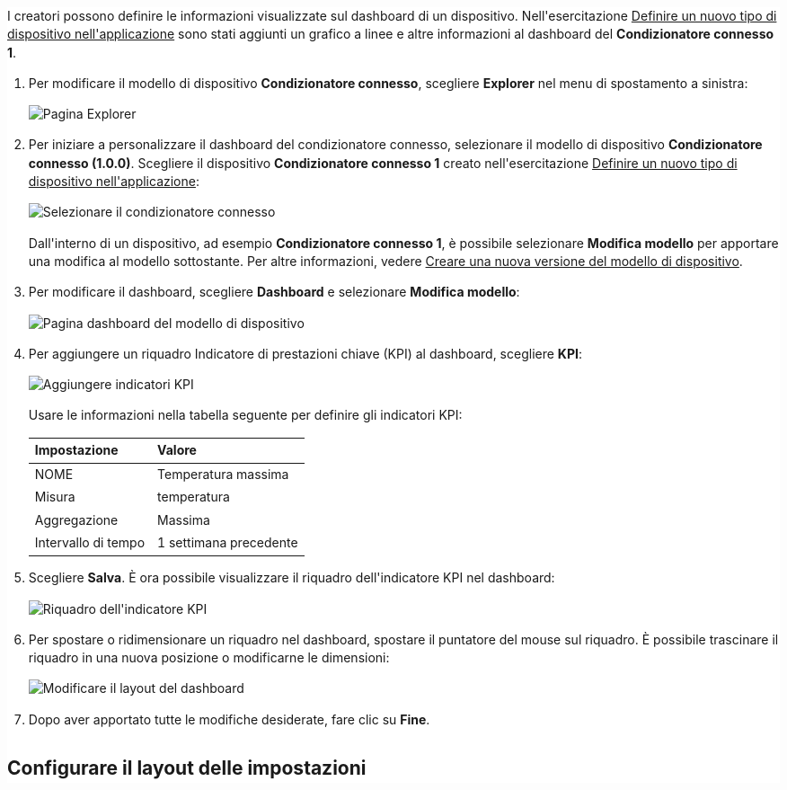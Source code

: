 I creatori possono definire le informazioni visualizzate sul dashboard di un dispositivo. Nell'esercitazione [Definire un nuovo tipo di dispositivo nell'applicazione](tutorial-define-device-type.md) sono stati aggiunti un grafico a linee e altre informazioni al dashboard del **Condizionatore connesso 1**.

1. Per modificare il modello di dispositivo **Condizionatore connesso**, scegliere **Explorer** nel menu di spostamento a sinistra:

    ![Pagina Explorer](media/tutorial-customize-operator/explorer.png)

2. Per iniziare a personalizzare il dashboard del condizionatore connesso, selezionare il modello di dispositivo **Condizionatore connesso (1.0.0)**. Scegliere il dispositivo **Condizionatore connesso 1** creato nell'esercitazione [Definire un nuovo tipo di dispositivo nell'applicazione](tutorial-define-device-type.md):

    ![Selezionare il condizionatore connesso](media/tutorial-customize-operator/selectdevice.png)

    Dall'interno di un dispositivo, ad esempio **Condizionatore connesso 1**, è possibile selezionare **Modifica modello** per apportare una modifica al modello sottostante. Per altre informazioni, vedere [Creare una nuova versione del modello di dispositivo](howto-version-devicetemplate.md).

3. Per modificare il dashboard, scegliere **Dashboard** e selezionare **Modifica modello**:

    ![Pagina dashboard del modello di dispositivo](media/tutorial-customize-operator/dashboard.png)

4. Per aggiungere un riquadro Indicatore di prestazioni chiave (KPI) al dashboard, scegliere **KPI**:

    ![Aggiungere indicatori KPI](media/tutorial-customize-operator/addkpi.png)

    Usare le informazioni nella tabella seguente per definire gli indicatori KPI:

    | Impostazione     | Valore |
    | ----------- | ----- |
    | NOME        | Temperatura massima |
    | Misura | temperatura |
    | Aggregazione | Massima |
    | Intervallo di tempo  | 1 settimana precedente |

5. Scegliere **Salva**. È ora possibile visualizzare il riquadro dell'indicatore KPI nel dashboard:

    ![Riquadro dell'indicatore KPI](media/tutorial-customize-operator/temperaturekpi.png)

6. Per spostare o ridimensionare un riquadro nel dashboard, spostare il puntatore del mouse sul riquadro. È possibile trascinare il riquadro in una nuova posizione o modificarne le dimensioni:

    ![Modificare il layout del dashboard](media/tutorial-customize-operator/dashboardlayout.png)

7. Dopo aver apportato tutte le modifiche desiderate, fare clic su **Fine**.

## <a name="configure-your-settings-layout"></a>Configurare il layout delle impostazioni
